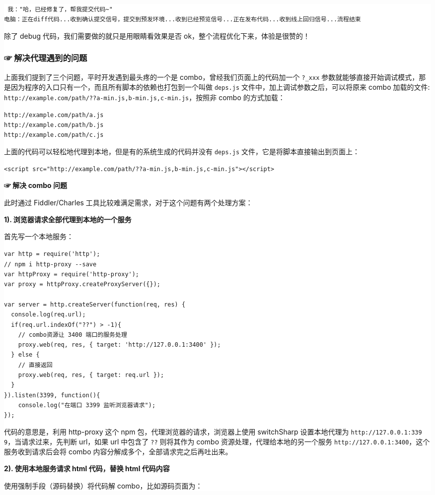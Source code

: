 ```
 我："哈，已经修复了，帮我提交代码~"
电脑：正在diff代码...收到确认提交信号，提交到预发环境...收到已经预览信号...正在发布代码...收到线上回归信号...流程结束

```

<p>除了 debug 代码，我们需要做的就只是用眼睛看效果是否 ok，整个流程优化下来，体验是很赞的！</p>
<h3 id="_4"><a class="headeranchor-link" name="user-content-_4" href="#_4"></a>☞ 解决代理遇到的问题</h3>
<p>上面我们提到了三个问题，平时开发遇到最头疼的一个是 combo，曾经我们页面上的代码加一个 <code>?_xxx</code> 参数就能够直接开始调试模式，那是因为程序的入口只有一个，而且所有脚本的依赖也打包到一个叫做 <code>deps.js</code> 文件中，加上调试参数之后，可以将原来 combo 加载的文件: <code>http://example.com/path/??a-min.js,b-min.js,c-min.js</code>，按照非 combo 的方式加载：</p>

```
http://example.com/path/a.js
http://example.com/path/b.js
http://example.com/path/c.js

```

<p>上面的代码可以轻松地代理到本地，但是有的系统生成的代码并没有 <code>deps.js</code> 文件，它是将脚本直接输出到页面上：</p>

```
<script src="http://example.com/path/??a-min.js,b-min.js,c-min.js"></script>

```

<p><strong>☞ 解决 combo 问题</strong></p>
<p>此时通过 Fiddler/Charles 工具比较难满足需求，对于这个问题有两个处理方案：</p>
<p><strong>1). 浏览器请求全部代理到本地的一个服务</strong></p>
<p>首先写一个本地服务：</p>

```
var http = require('http');
// npm i http-proxy --save
var httpProxy = require('http-proxy');
var proxy = httpProxy.createProxyServer({});

var server = http.createServer(function(req, res) {
  console.log(req.url);
  if(req.url.indexOf("??") > -1){
    // combo资源让 3400 端口的服务处理
    proxy.web(req, res, { target: 'http://127.0.0.1:3400' });
  } else {
    // 直接返回
    proxy.web(req, res, { target: req.url });
  }
}).listen(3399, function(){
    console.log("在端口 3399 监听浏览器请求");
});

```

<p>代码的意思是，利用 http-proxy 这个 npm 包，代理浏览器的请求，浏览器上使用 switchSharp 设置本地代理为 <code>http://127.0.0.1:3399</code>，当请求过来，先判断 url，如果 url 中包含了 <code>??</code> 则将其作为 combo 资源处理，代理给本地的另一个服务 <code>http://127.0.0.1:3400</code>，这个服务收到请求后会将 combo 内容分解成多个，全部请求完之后再吐出来。</p>
<p><strong>2). 使用本地服务请求 html 代码，替换 html 代码内容</strong></p>
<p>使用强制手段（源码替换）将代码解 combo，比如源码页面为：</p>
